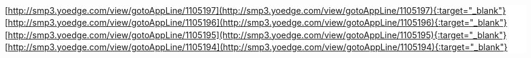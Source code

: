 [http://smp3.yoedge.com/view/gotoAppLine/1105197](http://smp3.yoedge.com/view/gotoAppLine/1105197){:target="_blank"}
[http://smp3.yoedge.com/view/gotoAppLine/1105196](http://smp3.yoedge.com/view/gotoAppLine/1105196){:target="_blank"}
[http://smp3.yoedge.com/view/gotoAppLine/1105195](http://smp3.yoedge.com/view/gotoAppLine/1105195){:target="_blank"}
[http://smp3.yoedge.com/view/gotoAppLine/1105194](http://smp3.yoedge.com/view/gotoAppLine/1105194){:target="_blank"}


